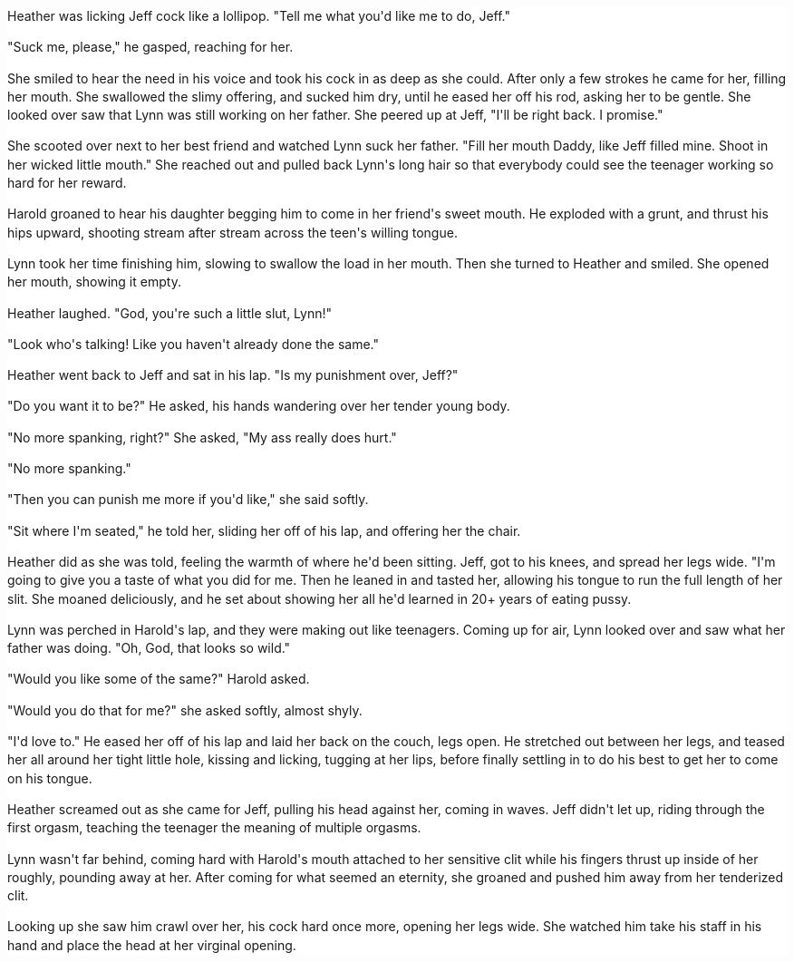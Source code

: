 Heather was licking Jeff cock like a lollipop. "Tell me what you'd like me to do, Jeff." 

"Suck me, please," he gasped, reaching for her. 

She smiled to hear the need in his voice and took his cock in as deep as she could. After only a few strokes he came for her, filling her mouth. She swallowed the slimy offering, and sucked him dry, until he eased her off his rod, asking her to be gentle. She looked over saw that Lynn was still working on her father. She peered up at Jeff, "I'll be right back. I promise." 

She scooted over next to her best friend and watched Lynn suck her father. "Fill her mouth Daddy, like Jeff filled mine. Shoot in her wicked little mouth." She reached out and pulled back Lynn's long hair so that everybody could see the teenager working so hard for her reward. 

Harold groaned to hear his daughter begging him to come in her friend's sweet mouth. He exploded with a grunt, and thrust his hips upward, shooting stream after stream across the teen's willing tongue. 

Lynn took her time finishing him, slowing to swallow the load in her mouth. Then she turned to Heather and smiled. She opened her mouth, showing it empty. 

Heather laughed. "God, you're such a little slut, Lynn!" 

"Look who's talking! Like you haven't already done the same." 

Heather went back to Jeff and sat in his lap. "Is my punishment over, Jeff?" 

"Do you want it to be?" He asked, his hands wandering over her tender young body. 

"No more spanking, right?" She asked, "My ass really does hurt." 

"No more spanking." 

"Then you can punish me more if you'd like," she said softly. 

"Sit where I'm seated," he told her, sliding her off of his lap, and offering her the chair. 

Heather did as she was told, feeling the warmth of where he'd been sitting. Jeff, got to his knees, and spread her legs wide. "I'm going to give you a taste of what you did for me. Then he leaned in and tasted her, allowing his tongue to run the full length of her slit. She moaned deliciously, and he set about showing her all he'd learned in 20+ years of eating pussy. 

Lynn was perched in Harold's lap, and they were making out like teenagers. Coming up for air, Lynn looked over and saw what her father was doing. "Oh, God, that looks so wild." 

"Would you like some of the same?" Harold asked. 

"Would you do that for me?" she asked softly, almost shyly. 

"I'd love to." He eased her off of his lap and laid her back on the couch, legs open. He stretched out between her legs, and teased her all around her tight little hole, kissing and licking, tugging at her lips, before finally settling in to do his best to get her to come on his tongue. 

Heather screamed out as she came for Jeff, pulling his head against her, coming in waves. Jeff didn't let up, riding through the first orgasm, teaching the teenager the meaning of multiple orgasms. 

Lynn wasn't far behind, coming hard with Harold's mouth attached to her sensitive clit while his fingers thrust up inside of her roughly, pounding away at her. After coming for what seemed an eternity, she groaned and pushed him away from her tenderized clit. 

Looking up she saw him crawl over her, his cock hard once more, opening her legs wide. She watched him take his staff in his hand and place the head at her virginal opening. 
